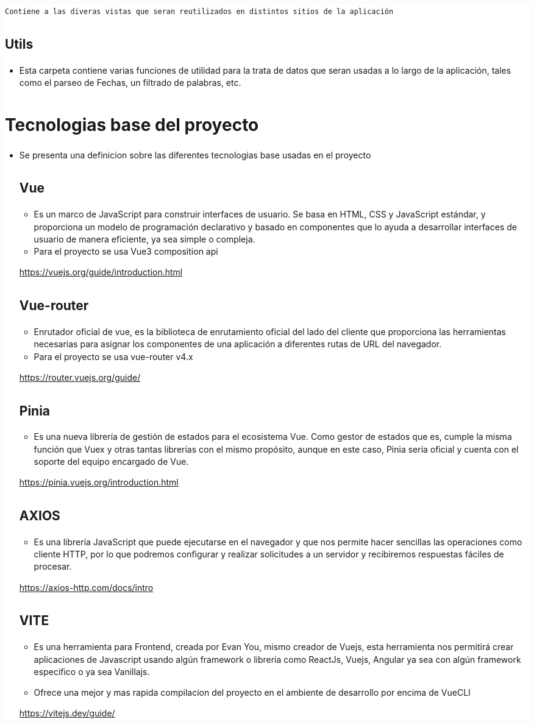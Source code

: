   ```
  Contiene a las diveras vistas que seran reutilizados en distintos sitios de la aplicación
  ```

## Utils

- Esta carpeta contiene varias funciones de utilidad para la trata de datos que seran usadas a lo largo de la aplicación, tales como el parseo de Fechas, un filtrado de palabras, etc.

# Tecnologias base del proyecto

- Se presenta una definicion sobre las diferentes tecnologias base usadas en el proyecto

  ## Vue

  - Es un marco de JavaScript para construir interfaces de usuario. Se basa en HTML, CSS y JavaScript estándar, y proporciona un modelo de programación declarativo y basado en componentes que lo ayuda a desarrollar interfaces de usuario de manera eficiente, ya sea simple o compleja.
  - Para el proyecto se usa Vue3 composition api

  https://vuejs.org/guide/introduction.html

  ## Vue-router

  - Enrutador oficial de vue, es la biblioteca de enrutamiento oficial del lado del cliente que proporciona las herramientas necesarias para asignar los componentes de una aplicación a diferentes rutas de URL del navegador.
  - Para el proyecto se usa vue-router v4.x

  https://router.vuejs.org/guide/

  ## Pinia

  - Es una nueva librería de gestión de estados para el ecosistema Vue. Como gestor de estados que es, cumple la misma función que Vuex y otras tantas librerías con el mismo propósito, aunque en este caso, Pinia sería oficial y cuenta con el soporte del equipo encargado de Vue.

  https://pinia.vuejs.org/introduction.html

  ## AXIOS

  - Es una librería JavaScript que puede ejecutarse en el navegador y que nos permite hacer sencillas las operaciones como cliente HTTP, por lo que podremos configurar y realizar solicitudes a un servidor y recibiremos respuestas fáciles de procesar.

  https://axios-http.com/docs/intro

  ## VITE

  - Es una herramienta para Frontend, creada por Evan You, mismo creador de Vuejs, esta herramienta nos permitirá crear aplicaciones de Javascript usando algún framework o libreria como ReactJs, Vuejs, Angular ya sea con algún framework especifico o ya sea Vanillajs.

  - Ofrece una mejor y mas rapida compilacion del proyecto en el ambiente de desarrollo por encima de VueCLI

  https://vitejs.dev/guide/
